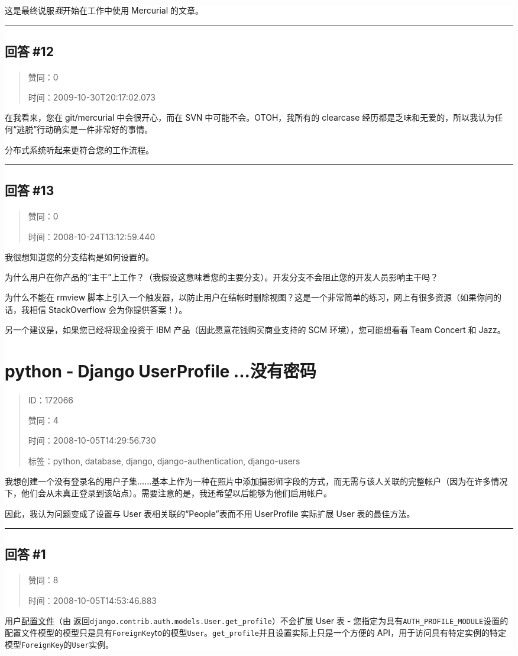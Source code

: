这是最终说服*我*开始在工作中使用 Mercurial 的文章。

* * *

## 回答 #12

> 赞同：0
> 
> 时间：2009-10-30T20:17:02.073

在我看来，您在 git/mercurial 中会很开心，而在 SVN 中可能不会。OTOH，我所有的 clearcase 经历都是乏味和无爱的，所以我认为任何“逃脱”行动确实是一件非常好的事情。

分布式系统听起来更符合您的工作流程。

* * *

## 回答 #13

> 赞同：0
> 
> 时间：2008-10-24T13:12:59.440

我很想知道您的分支结构是如何设置的。

为什么用户在你产品的“主干”上工作？（我假设这意味着您的主要分支）。开发分支不会阻止您的开发人员影响主干吗？

为什么不能在 rmview 脚本上引入一个触发器，以防止用户在结帐时删除视图？这是一个非常简单的练习，网上有很多资源（如果你问的话，我相信 StackOverflow 会为你提供答案！）。

另一个建议是，如果您已经将现金投资于 IBM 产品（因此愿意花钱购买商业支持的 SCM 环境），您可能想看看 Team Concert 和 Jazz。

# python - Django UserProfile ...没有密码

> ID：172066
> 
> 赞同：4
> 
> 时间：2008-10-05T14:29:56.730
> 
> 标签：python, database, django, django-authentication, django-users

我想创建一个没有登录名的用户子集......基本上作为一种在照片中添加摄影师字段的方式，而无需与该人关联的完整帐户（因为在许多情况下，他们会从未真正登录到该站点）。需要注意的是，我还希望以后能够为他们启用帐户。

因此，我认为问题变成了设置与 User 表相关联的“People”表而不用 UserProfile 实际扩展 User 表的最佳方法。

* * *

## 回答 #1

> 赞同：8
> 
> 时间：2008-10-05T14:53:46.883

用户[配置文件](http://docs.djangoproject.com/en/dev/topics/auth/#storing-additional-information-about-users)（由 返回`django.contrib.auth.models.User.get_profile`）不会扩展 User 表 - 您指定为具有`AUTH_PROFILE_MODULE`设置的配置文件模型的模型只是具有`ForeignKey`to的模型`User`。`get_profile`并且设置实际上只是一个方便的 API，用于访问具有特定实例的特定模型`ForeignKey`的`User`实例。
